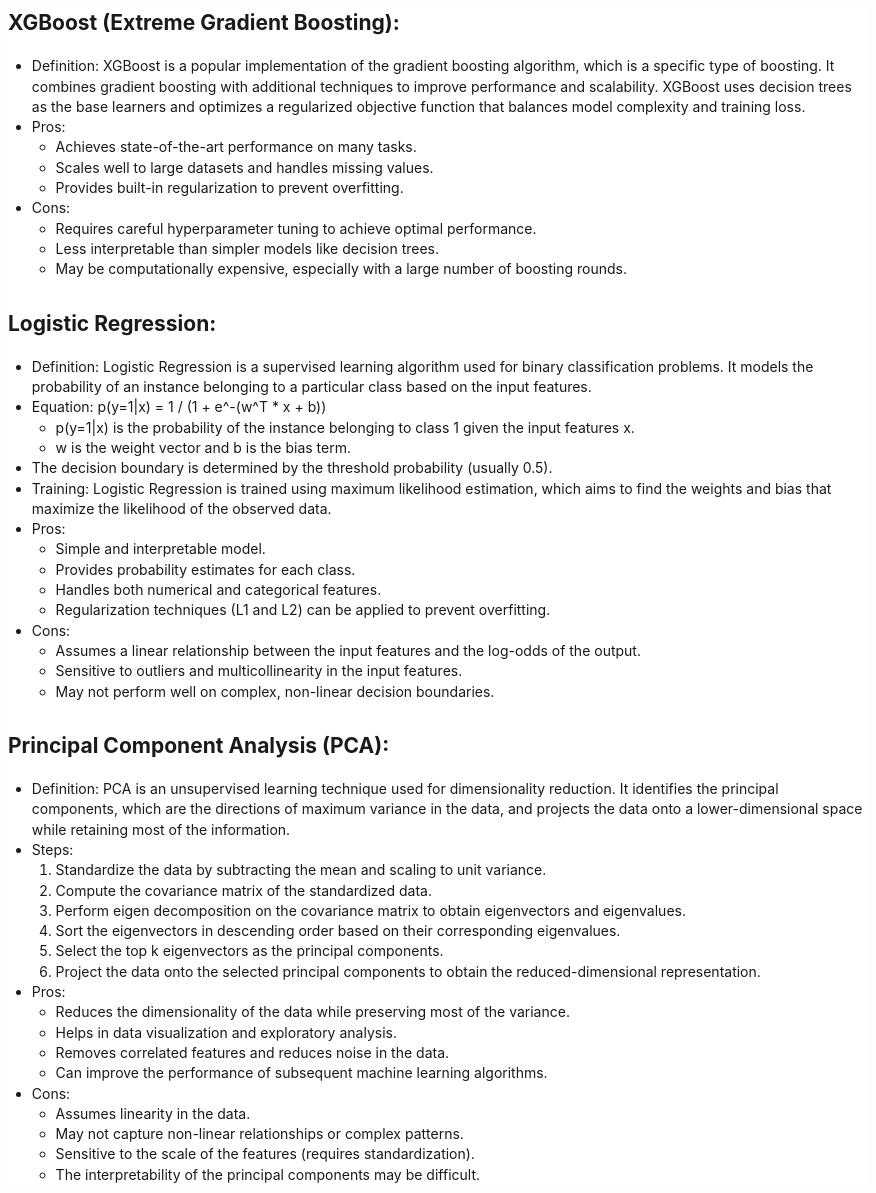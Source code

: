## XGBoost (Extreme Gradient Boosting):

- Definition: XGBoost is a popular implementation of the gradient boosting algorithm, which is a specific type of boosting. It combines gradient boosting with additional techniques to improve performance and scalability. XGBoost uses decision trees as the base learners and optimizes a regularized objective function that balances model complexity and training loss.
- Pros:
    - Achieves state-of-the-art performance on many tasks.
    - Scales well to large datasets and handles missing values.
    - Provides built-in regularization to prevent overfitting.
- Cons:
    - Requires careful hyperparameter tuning to achieve optimal performance.
    - Less interpretable than simpler models like decision trees.
    - May be computationally expensive, especially with a large number of boosting rounds.

## Logistic Regression:

- Definition: Logistic Regression is a supervised learning algorithm used for binary classification problems. It models the probability of an instance belonging to a particular class based on the input features.
- Equation: p(y=1|x) = 1 / (1 + e^-(w^T * x + b))
    - p(y=1|x) is the probability of the instance belonging to class 1 given the input features x.
    - w is the weight vector and b is the bias term.
- The decision boundary is determined by the threshold probability (usually 0.5).
- Training: Logistic Regression is trained using maximum likelihood estimation, which aims to find the weights and bias that maximize the likelihood of the observed data.
- Pros:
    - Simple and interpretable model.
    - Provides probability estimates for each class.
    - Handles both numerical and categorical features.
    - Regularization techniques (L1 and L2) can be applied to prevent overfitting.
- Cons:
    - Assumes a linear relationship between the input features and the log-odds of the output.
    - Sensitive to outliers and multicollinearity in the input features.
    - May not perform well on complex, non-linear decision boundaries.

## Principal Component Analysis (PCA):

- Definition: PCA is an unsupervised learning technique used for dimensionality reduction. It identifies the principal components, which are the directions of maximum variance in the data, and projects the data onto a lower-dimensional space while retaining most of the information.
- Steps:
    1. Standardize the data by subtracting the mean and scaling to unit variance.
    2. Compute the covariance matrix of the standardized data.
    3. Perform eigen decomposition on the covariance matrix to obtain eigenvectors and eigenvalues.
    4. Sort the eigenvectors in descending order based on their corresponding eigenvalues.
    5. Select the top k eigenvectors as the principal components.
    6. Project the data onto the selected principal components to obtain the reduced-dimensional representation.
- Pros:
    - Reduces the dimensionality of the data while preserving most of the variance.
    - Helps in data visualization and exploratory analysis.
    - Removes correlated features and reduces noise in the data.
    - Can improve the performance of subsequent machine learning algorithms.
- Cons:
    - Assumes linearity in the data.
    - May not capture non-linear relationships or complex patterns.
    - Sensitive to the scale of the features (requires standardization).
    - The interpretability of the principal components may be difficult.
